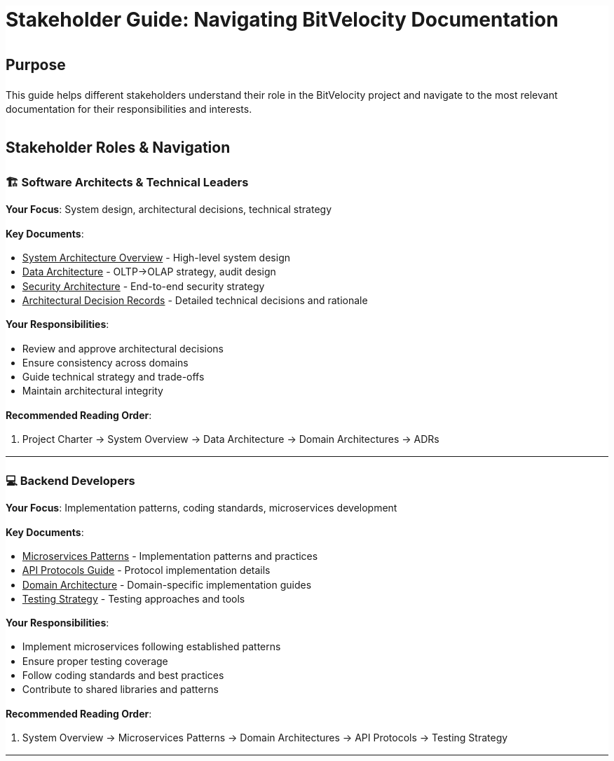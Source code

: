 # Stakeholder Guide: Navigating BitVelocity Documentation

## Purpose
This guide helps different stakeholders understand their role in the BitVelocity project and navigate to the most relevant documentation for their responsibilities and interests.

## Stakeholder Roles & Navigation

### 🏗️ Software Architects & Technical Leaders

**Your Focus**: System design, architectural decisions, technical strategy

**Key Documents**:
- [System Architecture Overview](../01-ARCHITECTURE/system-overview.md) - High-level system design
- [Data Architecture](../01-ARCHITECTURE/data-architecture.md) - OLTP→OLAP strategy, audit design
- [Security Architecture](../01-ARCHITECTURE/security-architecture.md) - End-to-end security strategy
- [Architectural Decision Records](../adr/) - Detailed technical decisions and rationale

**Your Responsibilities**:
- Review and approve architectural decisions
- Ensure consistency across domains
- Guide technical strategy and trade-offs
- Maintain architectural integrity

**Recommended Reading Order**:
1. Project Charter → System Overview → Data Architecture → Domain Architectures → ADRs

---

### 💻 Backend Developers

**Your Focus**: Implementation patterns, coding standards, microservices development

**Key Documents**:
- [Microservices Patterns](../03-DEVELOPMENT/microservices-patterns.md) - Implementation patterns and practices
- [API Protocols Guide](../03-DEVELOPMENT/api-protocols.md) - Protocol implementation details
- [Domain Architecture](../01-ARCHITECTURE/domains/) - Domain-specific implementation guides
- [Testing Strategy](../03-DEVELOPMENT/testing-strategy.md) - Testing approaches and tools

**Your Responsibilities**:
- Implement microservices following established patterns
- Ensure proper testing coverage
- Follow coding standards and best practices
- Contribute to shared libraries and patterns

**Recommended Reading Order**:
1. System Overview → Microservices Patterns → Domain Architectures → API Protocols → Testing Strategy

---
